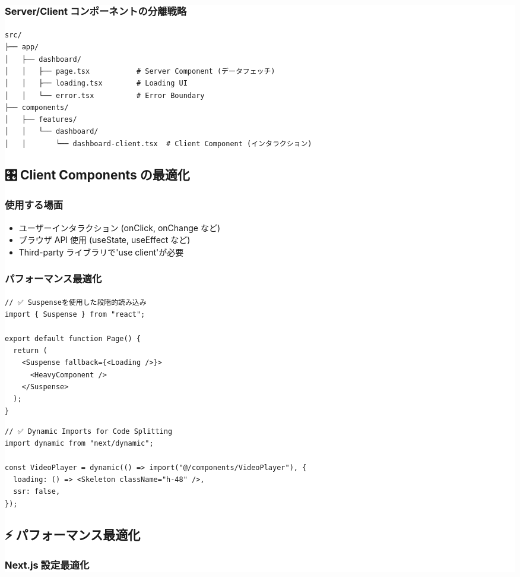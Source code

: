 ### Server/Client コンポーネントの分離戦略

```
src/
├── app/
│   ├── dashboard/
│   │   ├── page.tsx           # Server Component (データフェッチ)
│   │   ├── loading.tsx        # Loading UI
│   │   └── error.tsx          # Error Boundary
├── components/
│   ├── features/
│   │   └── dashboard/
│   │       └── dashboard-client.tsx  # Client Component (インタラクション)
```

## 🎛️ Client Components の最適化

### 使用する場面

- ユーザーインタラクション (onClick, onChange など)
- ブラウザ API 使用 (useState, useEffect など)
- Third-party ライブラリで'use client'が必要

### パフォーマンス最適化

```tsx
// ✅ Suspenseを使用した段階的読み込み
import { Suspense } from "react";

export default function Page() {
  return (
    <Suspense fallback={<Loading />}>
      <HeavyComponent />
    </Suspense>
  );
}
```

```tsx
// ✅ Dynamic Imports for Code Splitting
import dynamic from "next/dynamic";

const VideoPlayer = dynamic(() => import("@/components/VideoPlayer"), {
  loading: () => <Skeleton className="h-48" />,
  ssr: false,
});
```

## ⚡ パフォーマンス最適化

### Next.js 設定最適化
